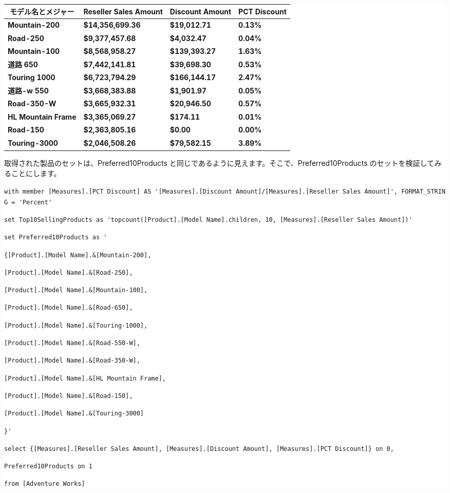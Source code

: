 |モデル名とメジャー|Reseller Sales Amount|Discount Amount|PCT Discount|  
|-|-|-|-|  
|**Mountain-200**|**$14,356,699.36**|**$19,012.71**|**0.13%**|  
|**Road-250**|**$9,377,457.68**|**$4,032.47**|**0.04%**|  
|**Mountain-100**|**$8,568,958.27**|**$139,393.27**|**1.63%**|  
|**道路 650**|**$7,442,141.81**|**$39,698.30**|**0.53%**|  
|**Touring 1000**|**$6,723,794.29**|**$166,144.17**|**2.47%**|  
|**道路-w 550**|**$3,668,383.88**|**$1,901.97**|**0.05%**|  
|**Road-350-W**|**$3,665,932.31**|**$20,946.50**|**0.57%**|  
|**HL Mountain Frame**|**$3,365,069.27**|**$174.11**|**0.01%**|  
|**Road-150**|**$2,363,805.16**|**$0.00**|**0.00%**|  
|**Touring-3000**|**$2,046,508.26**|**$79,582.15**|**3.89%**|  
  
 取得された製品のセットは、Preferred10Products と同じであるように見えます。そこで、Preferred10Products のセットを検証してみることにします。  
  
 `with member [Measures].[PCT Discount] AS '[Measures].[Discount Amount]/[Measures].[Reseller Sales Amount]', FORMAT_STRING = 'Percent'`  
  
 `set Top10SellingProducts as 'topcount([Product].[Model Name].children, 10, [Measures].[Reseller Sales Amount])'`  
  
 `set Preferred10Products as '`  
  
 `{[Product].[Model Name].&[Mountain-200],`  
  
 `[Product].[Model Name].&[Road-250],`  
  
 `[Product].[Model Name].&[Mountain-100],`  
  
 `[Product].[Model Name].&[Road-650],`  
  
 `[Product].[Model Name].&[Touring-1000],`  
  
 `[Product].[Model Name].&[Road-550-W],`  
  
 `[Product].[Model Name].&[Road-350-W],`  
  
 `[Product].[Model Name].&[HL Mountain Frame],`  
  
 `[Product].[Model Name].&[Road-150],`  
  
 `[Product].[Model Name].&[Touring-3000]`  
  
 `}'`  
  
 `select {[Measures].[Reseller Sales Amount], [Measures].[Discount Amount], [Measures].[PCT Discount]} on 0,`  
  
 `Preferred10Products on 1`  
  
 `from [Adventure Works]`  
  